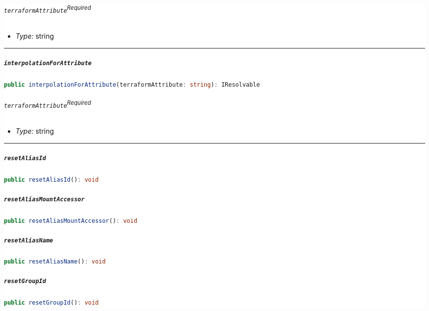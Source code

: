 ###### `terraformAttribute`<sup>Required</sup> <a name="terraformAttribute" id="@cdktf/provider-vault.dataVaultIdentityGroup.DataVaultIdentityGroup.getStringMapAttribute.parameter.terraformAttribute"></a>

- *Type:* string

---

##### `interpolationForAttribute` <a name="interpolationForAttribute" id="@cdktf/provider-vault.dataVaultIdentityGroup.DataVaultIdentityGroup.interpolationForAttribute"></a>

```typescript
public interpolationForAttribute(terraformAttribute: string): IResolvable
```

###### `terraformAttribute`<sup>Required</sup> <a name="terraformAttribute" id="@cdktf/provider-vault.dataVaultIdentityGroup.DataVaultIdentityGroup.interpolationForAttribute.parameter.terraformAttribute"></a>

- *Type:* string

---

##### `resetAliasId` <a name="resetAliasId" id="@cdktf/provider-vault.dataVaultIdentityGroup.DataVaultIdentityGroup.resetAliasId"></a>

```typescript
public resetAliasId(): void
```

##### `resetAliasMountAccessor` <a name="resetAliasMountAccessor" id="@cdktf/provider-vault.dataVaultIdentityGroup.DataVaultIdentityGroup.resetAliasMountAccessor"></a>

```typescript
public resetAliasMountAccessor(): void
```

##### `resetAliasName` <a name="resetAliasName" id="@cdktf/provider-vault.dataVaultIdentityGroup.DataVaultIdentityGroup.resetAliasName"></a>

```typescript
public resetAliasName(): void
```

##### `resetGroupId` <a name="resetGroupId" id="@cdktf/provider-vault.dataVaultIdentityGroup.DataVaultIdentityGroup.resetGroupId"></a>

```typescript
public resetGroupId(): void
```
